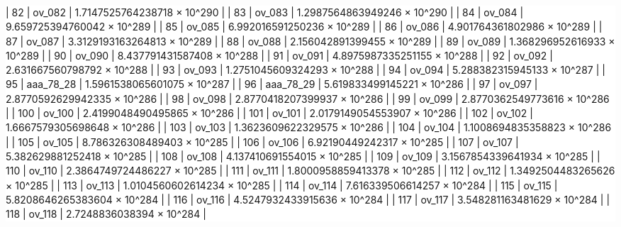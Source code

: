 | 82 | ov_082 | 1.7147525764238718 × 10^290 |
| 83 | ov_083 | 1.2987564863949246 × 10^290 |
| 84 | ov_084 | 9.659725394760042 × 10^289 |
| 85 | ov_085 | 6.992016591250236 × 10^289 |
| 86 | ov_086 | 4.901764361802986 × 10^289 |
| 87 | ov_087 | 3.3129193163264813 × 10^289 |
| 88 | ov_088 | 2.156042891399455 × 10^289 |
| 89 | ov_089 | 1.368296952616933 × 10^289 |
| 90 | ov_090 | 8.437791431587408 × 10^288 |
| 91 | ov_091 | 4.8975987335251155 × 10^288 |
| 92 | ov_092 | 2.631667560798792 × 10^288 |
| 93 | ov_093 | 1.2751045609324293 × 10^288 |
| 94 | ov_094 | 5.288382315945133 × 10^287 |
| 95 | aaa_78_28 | 1.5961538065601075 × 10^287 |
| 96 | aaa_78_29 | 5.619833499145221 × 10^286 |
| 97 | ov_097 | 2.8770592629942335 × 10^286 |
| 98 | ov_098 | 2.8770418207399937 × 10^286 |
| 99 | ov_099 | 2.8770362549773616 × 10^286 |
| 100 | ov_100 | 2.4199048490495865 × 10^286 |
| 101 | ov_101 | 2.0179149054553907 × 10^286 |
| 102 | ov_102 | 1.6667579305698648 × 10^286 |
| 103 | ov_103 | 1.3623609622329575 × 10^286 |
| 104 | ov_104 | 1.1008694835358823 × 10^286 |
| 105 | ov_105 | 8.786326308489403 × 10^285 |
| 106 | ov_106 | 6.92190449242317 × 10^285 |
| 107 | ov_107 | 5.382629881252418 × 10^285 |
| 108 | ov_108 | 4.137410691554015 × 10^285 |
| 109 | ov_109 | 3.1567854339641934 × 10^285 |
| 110 | ov_110 | 2.3864749724486227 × 10^285 |
| 111 | ov_111 | 1.8000958859413378 × 10^285 |
| 112 | ov_112 | 1.3492504483265626 × 10^285 |
| 113 | ov_113 | 1.0104560602614234 × 10^285 |
| 114 | ov_114 | 7.616339506614257 × 10^284 |
| 115 | ov_115 | 5.8208646265383604 × 10^284 |
| 116 | ov_116 | 4.5247932433915636 × 10^284 |
| 117 | ov_117 | 3.548281163481629 × 10^284 |
| 118 | ov_118 | 2.7248836038394 × 10^284 |